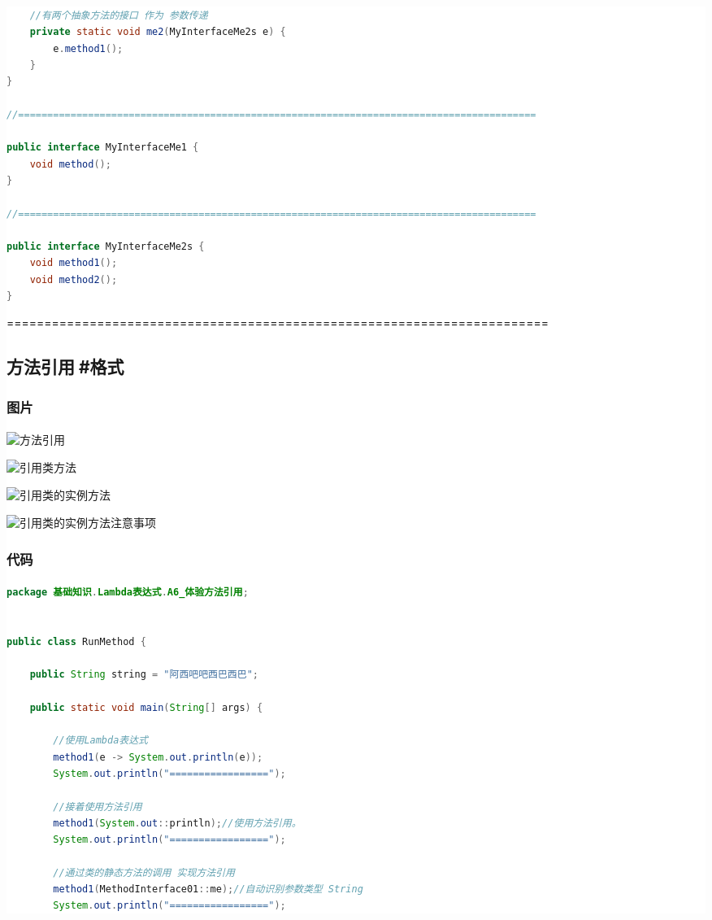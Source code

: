 ```java
    //有两个抽象方法的接口 作为 参数传递
    private static void me2(MyInterfaceMe2s e) {
        e.method1();
    }
}

//=========================================================================================

public interface MyInterfaceMe1 {
    void method();
}

//=========================================================================================

public interface MyInterfaceMe2s {
    void method1();
    void method2();
}

```





========================================================================





## 方法引用 #格式

### 图片

![方法引用](https://gitee.com/embarrassing-sauce/my-code/raw/master/img/MDimg/方法引用.png)

![引用类方法](https://gitee.com/embarrassing-sauce/my-code/raw/master/img/MDimg/引用类方法.png)

![引用类的实例方法](https://gitee.com/embarrassing-sauce/my-code/raw/master/img/MDimg/引用类的实例方法.png)

![引用类的实例方法注意事项](https://gitee.com/embarrassing-sauce/my-code/raw/master/img/MDimg/引用类的实例方法注意事项.png)

### 代码

```java
package 基础知识.Lambda表达式.A6_体验方法引用;


public class RunMethod {

    public String string = "阿西吧吧西巴西巴";

    public static void main(String[] args) {

        //使用Lambda表达式
        method1(e -> System.out.println(e));
        System.out.println("=================");

        //接着使用方法引用
        method1(System.out::println);//使用方法引用。
        System.out.println("=================");

        //通过类的静态方法的调用 实现方法引用
        method1(MethodInterface01::me);//自动识别参数类型 String
        System.out.println("=================");
```